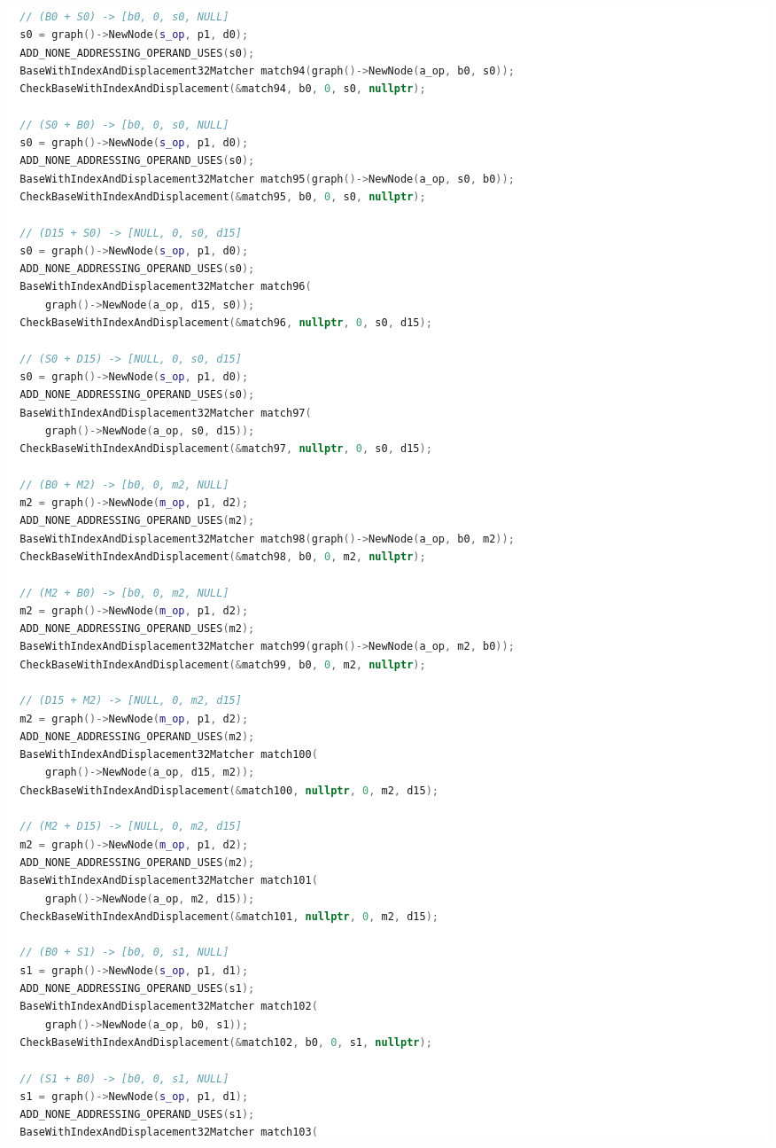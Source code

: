 ```cpp
  // (B0 + S0) -> [b0, 0, s0, NULL]
  s0 = graph()->NewNode(s_op, p1, d0);
  ADD_NONE_ADDRESSING_OPERAND_USES(s0);
  BaseWithIndexAndDisplacement32Matcher match94(graph()->NewNode(a_op, b0, s0));
  CheckBaseWithIndexAndDisplacement(&match94, b0, 0, s0, nullptr);

  // (S0 + B0) -> [b0, 0, s0, NULL]
  s0 = graph()->NewNode(s_op, p1, d0);
  ADD_NONE_ADDRESSING_OPERAND_USES(s0);
  BaseWithIndexAndDisplacement32Matcher match95(graph()->NewNode(a_op, s0, b0));
  CheckBaseWithIndexAndDisplacement(&match95, b0, 0, s0, nullptr);

  // (D15 + S0) -> [NULL, 0, s0, d15]
  s0 = graph()->NewNode(s_op, p1, d0);
  ADD_NONE_ADDRESSING_OPERAND_USES(s0);
  BaseWithIndexAndDisplacement32Matcher match96(
      graph()->NewNode(a_op, d15, s0));
  CheckBaseWithIndexAndDisplacement(&match96, nullptr, 0, s0, d15);

  // (S0 + D15) -> [NULL, 0, s0, d15]
  s0 = graph()->NewNode(s_op, p1, d0);
  ADD_NONE_ADDRESSING_OPERAND_USES(s0);
  BaseWithIndexAndDisplacement32Matcher match97(
      graph()->NewNode(a_op, s0, d15));
  CheckBaseWithIndexAndDisplacement(&match97, nullptr, 0, s0, d15);

  // (B0 + M2) -> [b0, 0, m2, NULL]
  m2 = graph()->NewNode(m_op, p1, d2);
  ADD_NONE_ADDRESSING_OPERAND_USES(m2);
  BaseWithIndexAndDisplacement32Matcher match98(graph()->NewNode(a_op, b0, m2));
  CheckBaseWithIndexAndDisplacement(&match98, b0, 0, m2, nullptr);

  // (M2 + B0) -> [b0, 0, m2, NULL]
  m2 = graph()->NewNode(m_op, p1, d2);
  ADD_NONE_ADDRESSING_OPERAND_USES(m2);
  BaseWithIndexAndDisplacement32Matcher match99(graph()->NewNode(a_op, m2, b0));
  CheckBaseWithIndexAndDisplacement(&match99, b0, 0, m2, nullptr);

  // (D15 + M2) -> [NULL, 0, m2, d15]
  m2 = graph()->NewNode(m_op, p1, d2);
  ADD_NONE_ADDRESSING_OPERAND_USES(m2);
  BaseWithIndexAndDisplacement32Matcher match100(
      graph()->NewNode(a_op, d15, m2));
  CheckBaseWithIndexAndDisplacement(&match100, nullptr, 0, m2, d15);

  // (M2 + D15) -> [NULL, 0, m2, d15]
  m2 = graph()->NewNode(m_op, p1, d2);
  ADD_NONE_ADDRESSING_OPERAND_USES(m2);
  BaseWithIndexAndDisplacement32Matcher match101(
      graph()->NewNode(a_op, m2, d15));
  CheckBaseWithIndexAndDisplacement(&match101, nullptr, 0, m2, d15);

  // (B0 + S1) -> [b0, 0, s1, NULL]
  s1 = graph()->NewNode(s_op, p1, d1);
  ADD_NONE_ADDRESSING_OPERAND_USES(s1);
  BaseWithIndexAndDisplacement32Matcher match102(
      graph()->NewNode(a_op, b0, s1));
  CheckBaseWithIndexAndDisplacement(&match102, b0, 0, s1, nullptr);

  // (S1 + B0) -> [b0, 0, s1, NULL]
  s1 = graph()->NewNode(s_op, p1, d1);
  ADD_NONE_ADDRESSING_OPERAND_USES(s1);
  BaseWithIndexAndDisplacement32Matcher match103(
```